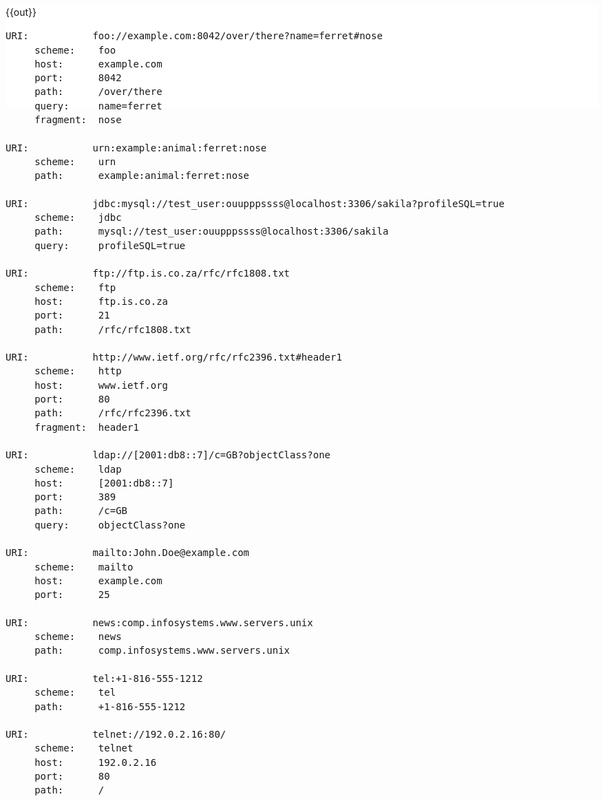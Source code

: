 {{out}}
<pre style="height:3cm">
URI:           foo://example.com:8042/over/there?name=ferret#nose
     scheme:    foo
     host:      example.com
     port:      8042
     path:      /over/there
     query:     name=ferret
     fragment:  nose

URI:           urn:example:animal:ferret:nose
     scheme:    urn
     path:      example:animal:ferret:nose

URI:           jdbc:mysql://test_user:ouupppssss@localhost:3306/sakila?profileSQL=true
     scheme:    jdbc
     path:      mysql://test_user:ouupppssss@localhost:3306/sakila
     query:     profileSQL=true

URI:           ftp://ftp.is.co.za/rfc/rfc1808.txt
     scheme:    ftp
     host:      ftp.is.co.za
     port:      21
     path:      /rfc/rfc1808.txt

URI:           http://www.ietf.org/rfc/rfc2396.txt#header1
     scheme:    http
     host:      www.ietf.org
     port:      80
     path:      /rfc/rfc2396.txt
     fragment:  header1

URI:           ldap://[2001:db8::7]/c=GB?objectClass?one
     scheme:    ldap
     host:      [2001:db8::7]
     port:      389
     path:      /c=GB
     query:     objectClass?one

URI:           mailto:John.Doe@example.com
     scheme:    mailto
     host:      example.com
     port:      25

URI:           news:comp.infosystems.www.servers.unix
     scheme:    news
     path:      comp.infosystems.www.servers.unix

URI:           tel:+1-816-555-1212
     scheme:    tel
     path:      +1-816-555-1212

URI:           telnet://192.0.2.16:80/
     scheme:    telnet
     host:      192.0.2.16
     port:      80
     path:      /
